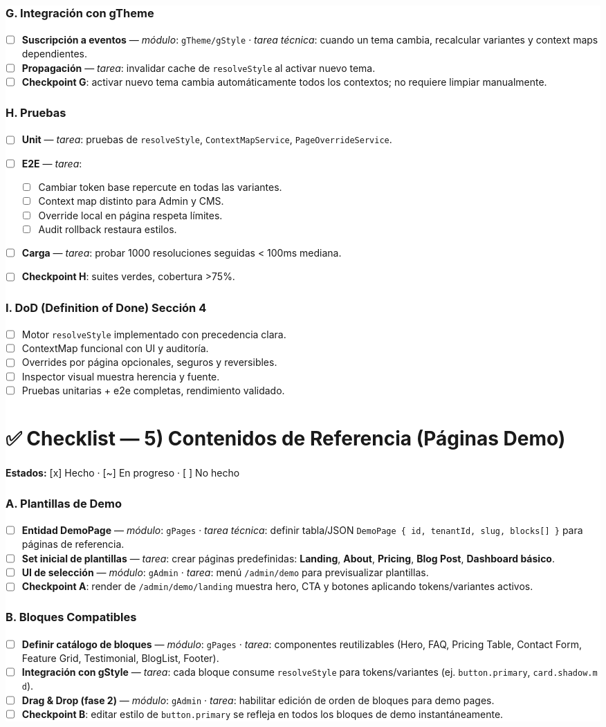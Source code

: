 ### G. Integración con gTheme

* [ ] **Suscripción a eventos** — *módulo*: `gTheme/gStyle` · *tarea técnica*: cuando un tema cambia, recalcular variantes y context maps dependientes.
* [ ] **Propagación** — *tarea*: invalidar cache de `resolveStyle` al activar nuevo tema.
* [ ] **Checkpoint G**: activar nuevo tema cambia automáticamente todos los contextos; no requiere limpiar manualmente.

### H. Pruebas

* [ ] **Unit** — *tarea*: pruebas de `resolveStyle`, `ContextMapService`, `PageOverrideService`.
* [ ] **E2E** — *tarea*:

  * [ ] Cambiar token base repercute en todas las variantes.
  * [ ] Context map distinto para Admin y CMS.
  * [ ] Override local en página respeta límites.
  * [ ] Audit rollback restaura estilos.
* [ ] **Carga** — *tarea*: probar 1000 resoluciones seguidas < 100ms mediana.
* [ ] **Checkpoint H**: suites verdes, cobertura >75%.

### I. DoD (Definition of Done) Sección 4

* [ ] Motor `resolveStyle` implementado con precedencia clara.
* [ ] ContextMap funcional con UI y auditoría.
* [ ] Overrides por página opcionales, seguros y reversibles.
* [ ] Inspector visual muestra herencia y fuente.
* [ ] Pruebas unitarias + e2e completas, rendimiento validado.

# ✅ Checklist — 5) Contenidos de Referencia (Páginas Demo)

**Estados:** \[x] Hecho · \[\~] En progreso · \[ ] No hecho

### A. Plantillas de Demo

* [ ] **Entidad DemoPage** — *módulo*: `gPages` · *tarea técnica*: definir tabla/JSON `DemoPage { id, tenantId, slug, blocks[] }` para páginas de referencia.
* [ ] **Set inicial de plantillas** — *tarea*: crear páginas predefinidas: **Landing**, **About**, **Pricing**, **Blog Post**, **Dashboard básico**.
* [ ] **UI de selección** — *módulo*: `gAdmin` · *tarea*: menú `/admin/demo` para previsualizar plantillas.
* [ ] **Checkpoint A**: render de `/admin/demo/landing` muestra hero, CTA y botones aplicando tokens/variantes activos.

### B. Bloques Compatibles

* [ ] **Definir catálogo de bloques** — *módulo*: `gPages` · *tarea*: componentes reutilizables (Hero, FAQ, Pricing Table, Contact Form, Feature Grid, Testimonial, BlogList, Footer).
* [ ] **Integración con gStyle** — *tarea*: cada bloque consume `resolveStyle` para tokens/variantes (ej. `button.primary`, `card.shadow.md`).
* [ ] **Drag & Drop (fase 2)** — *módulo*: `gAdmin` · *tarea*: habilitar edición de orden de bloques para demo pages.
* [ ] **Checkpoint B**: editar estilo de `button.primary` se refleja en todos los bloques de demo instantáneamente.
